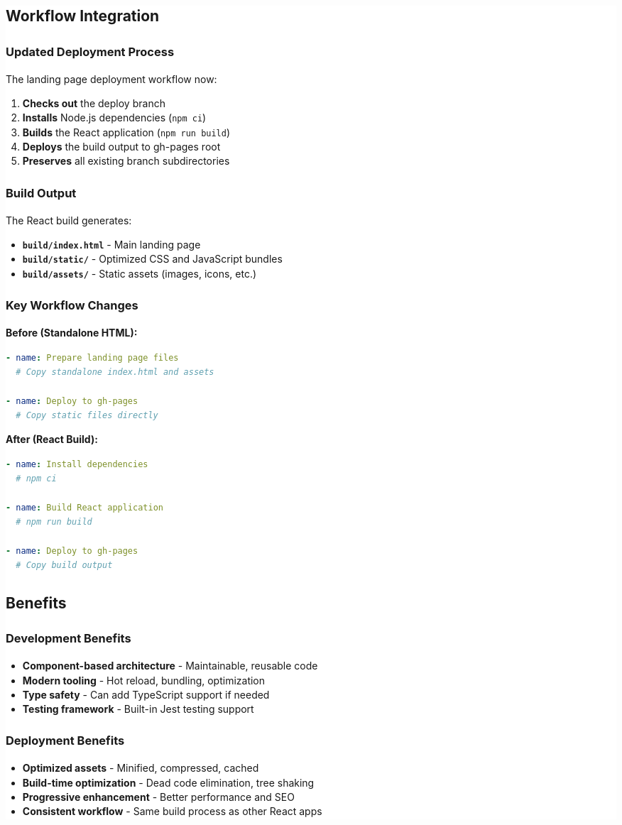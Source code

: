 ## Workflow Integration

### Updated Deployment Process

The landing page deployment workflow now:

1. **Checks out** the deploy branch
2. **Installs** Node.js dependencies (`npm ci`)
3. **Builds** the React application (`npm run build`)
4. **Deploys** the build output to gh-pages root
5. **Preserves** all existing branch subdirectories

### Build Output

The React build generates:
- **`build/index.html`** - Main landing page
- **`build/static/`** - Optimized CSS and JavaScript bundles
- **`build/assets/`** - Static assets (images, icons, etc.)

### Key Workflow Changes

**Before (Standalone HTML):**
```yaml
- name: Prepare landing page files
  # Copy standalone index.html and assets
  
- name: Deploy to gh-pages
  # Copy static files directly
```

**After (React Build):**
```yaml
- name: Install dependencies
  # npm ci
  
- name: Build React application
  # npm run build
  
- name: Deploy to gh-pages
  # Copy build output
```

## Benefits

### Development Benefits
- **Component-based architecture** - Maintainable, reusable code
- **Modern tooling** - Hot reload, bundling, optimization
- **Type safety** - Can add TypeScript support if needed
- **Testing framework** - Built-in Jest testing support

### Deployment Benefits
- **Optimized assets** - Minified, compressed, cached
- **Build-time optimization** - Dead code elimination, tree shaking
- **Progressive enhancement** - Better performance and SEO
- **Consistent workflow** - Same build process as other React apps
